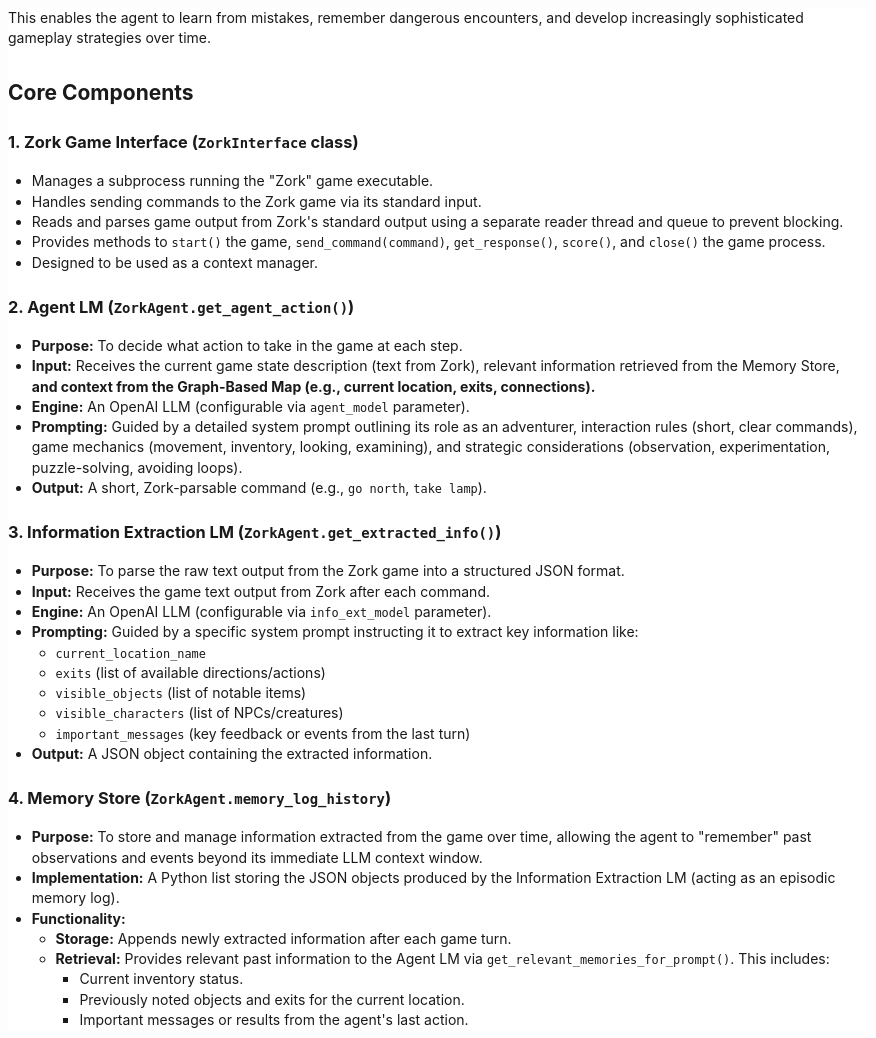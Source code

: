 This enables the agent to learn from mistakes, remember dangerous encounters, and develop increasingly sophisticated gameplay strategies over time.

## Core Components

### 1. Zork Game Interface (`ZorkInterface` class)
*   Manages a subprocess running the "Zork" game executable.
*   Handles sending commands to the Zork game via its standard input.
*   Reads and parses game output from Zork's standard output using a separate reader thread and queue to prevent blocking.
*   Provides methods to `start()` the game, `send_command(command)`, `get_response()`, `score()`, and `close()` the game process.
*   Designed to be used as a context manager.

### 2. Agent LM (`ZorkAgent.get_agent_action()`)
*   **Purpose:** To decide what action to take in the game at each step.
*   **Input:** Receives the current game state description (text from Zork), relevant information retrieved from the Memory Store, **and context from the Graph-Based Map (e.g., current location, exits, connections).**
*   **Engine:** An OpenAI LLM (configurable via `agent_model` parameter).
*   **Prompting:** Guided by a detailed system prompt outlining its role as an adventurer, interaction rules (short, clear commands), game mechanics (movement, inventory, looking, examining), and strategic considerations (observation, experimentation, puzzle-solving, avoiding loops).
*   **Output:** A short, Zork-parsable command (e.g., `go north`, `take lamp`).

### 3. Information Extraction LM (`ZorkAgent.get_extracted_info()`)
*   **Purpose:** To parse the raw text output from the Zork game into a structured JSON format.
*   **Input:** Receives the game text output from Zork after each command.
*   **Engine:** An OpenAI LLM (configurable via `info_ext_model` parameter).
*   **Prompting:** Guided by a specific system prompt instructing it to extract key information like:
    *   `current_location_name`
    *   `exits` (list of available directions/actions)
    *   `visible_objects` (list of notable items)
    *   `visible_characters` (list of NPCs/creatures)
    *   `important_messages` (key feedback or events from the last turn)
*   **Output:** A JSON object containing the extracted information.

### 4. Memory Store (`ZorkAgent.memory_log_history`)
*   **Purpose:** To store and manage information extracted from the game over time, allowing the agent to "remember" past observations and events beyond its immediate LLM context window.
*   **Implementation:** A Python list storing the JSON objects produced by the Information Extraction LM (acting as an episodic memory log).
*   **Functionality:**
    *   **Storage:** Appends newly extracted information after each game turn.
    *   **Retrieval:** Provides relevant past information to the Agent LM via `get_relevant_memories_for_prompt()`. This includes:
        *   Current inventory status.
        *   Previously noted objects and exits for the current location.
        *   Important messages or results from the agent's last action.
